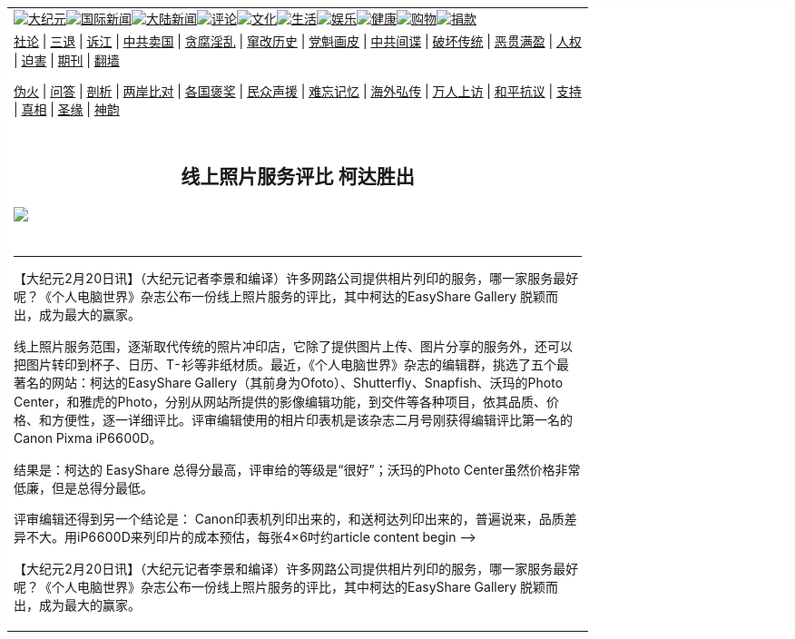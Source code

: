 <a name="1" id="1" target="_blank"></a><span id="1"></span>
<table align=center border="0"><tr><td colspan="2" VALIGN=TOP><a href="https://github.com/vwrizb2199/djy/blob/master/gb/nsc413.md#1"><img src="https://raw.githubusercontent.com/vwrizb2199/www/master/t/djy/1.jpg" title="大纪元"></a><a href="https://github.com/vwrizb2199/djy/blob/master/gb/n24hr.md#1"><img src="https://raw.githubusercontent.com/vwrizb2199/www/master/t/djy/3.jpg" title="国际新闻"></a><a href="https://github.com/vwrizb2199/djy/blob/master/gb/nsc413.md#1"><img src="https://raw.githubusercontent.com/vwrizb2199/www/master/t/djy/4.jpg" title="大陆新闻"></a><a href="https://github.com/vwrizb2199/djy/blob/master/gb/news392.md#1"><img src="https://raw.githubusercontent.com/vwrizb2199/www/master/t/djy/5.jpg" title="评论"></a><a href="https://github.com/vwrizb2199/djy/blob/master/gb/news2007.md#1"><img src="https://raw.githubusercontent.com/vwrizb2199/www/master/t/djy/6.jpg" title="文化"></a><a href="https://github.com/vwrizb2199/djy/blob/master/gb/news2008.md#1"><img src="https://raw.githubusercontent.com/vwrizb2199/www/master/t/djy/7.jpg" title="生活"></a><a href="https://github.com/vwrizb2199/djy/blob/master/gb/ncyule.md#1"><img src="https://raw.githubusercontent.com/vwrizb2199/www/master/t/djy/8.jpg" title="娱乐"></a><a href="https://github.com/vwrizb2199/djy/blob/master/gb/nsc1002.md#1"><img src="https://raw.githubusercontent.com/vwrizb2199/www/master/t/djy/9.jpg" title="健康"><a href="https://www.youlucky.com"><img src="https://raw.githubusercontent.com/vwrizb2199/www/master/t/djy/10.jpg" title="购物"></a><a href="https://donate.epochtimes.com/?utm_medium=epochtimes&utm_source=referral&utm_campaign=donate_button_djyarticleheader"><img src="https://raw.githubusercontent.com/vwrizb2199/www/master/t/djy/12.jpg" title="捐款"></a></td></tr>
<tr><td colspan="2" VALIGN=TOP><a target="_blank" href="https://github.com/vwrizb2199/djy/blob/master/gb/9p.md#1">社论</a> | <a target="_blank" href="https://github.com/vwrizb2199/djy/blob/master/gb/nf5657.md#1">三退</a> | <a target="_blank" href="https://github.com/vwrizb2199/djy/blob/master/gb/nf6124.md#1">诉江</a> | <a target="_blank" href="https://github.com/vwrizb2199/djy/blob/master/gb/nf1176117.md#1">中共卖国</a> | <a target="_blank" href="https://github.com/vwrizb2199/djy/blob/master/gb/nf5773.md#1">贪腐淫乱</a> | <a target="_blank" href="https://github.com/vwrizb2199/djy/blob/master/gb/nf1176115.md#1">窜改历史</a> | <a target="_blank" href="https://github.com/vwrizb2199/djy/blob/master/gb/nf1176107.md#1">党魁画皮</a> | <a target="_blank" href="https://github.com/vwrizb2199/djy/blob/master/gb/nf1320400.md#1">中共间谍</a> | <a target="_blank" href="https://github.com/vwrizb2199/djy/blob/master/gb/nf1176114.md#1">破坏传统</a> | <a target="_blank" href="https://github.com/vwrizb2199/ntdtv/blob/master/gb/prog447_1.md#1">恶贯满盈</a> | <a target="_blank" href="https://github.com/vwrizb2199/djy/blob/master/gb/ncid278.md#1">人权</a> | <a target="_blank" href="https://github.com/vwrizb2199/djy/blob/master/gb/nf1176111.md#1">迫害</a> | <a target="_blank" href="https://gitlab.com/szzdlab/mh-qikan/blob/master/README.md#1">期刊</a> | <a target="_blank" href="https://github.com/vwrizb2199/www/blob/master/README.md?zsrh#8">翻墙</a></p><p><a target="_blank" href="https://github.com/vwrizb2199/djy/blob/master/gb/nf5562.md#1">伪火</a> | <a target="_blank" href="https://github.com/vwrizb2199/djy/blob/master/gb/nf4378.md#1">问答</a> | <a target="_blank" href="https://github.com/vwrizb2199/djy/blob/master/gb/nf5792.md#1">剖析</a> | <a target="_blank" href="https://github.com/vwrizb2199/djy/blob/master/gb/nf5735.md#1">两岸比对</a> | <a target="_blank" href="https://github.com/vwrizb2199/djy/blob/master/gb/nf6119.md#1">各国褒奖</a> | <a target="_blank" href="https://github.com/vwrizb2199/djy/blob/master/gb/nf6120.md#1">民众声援</a> | <a target="_blank" href="https://github.com/vwrizb2199/djy/blob/master/gb/nf1188594.md#1">难忘记忆</a> | <a target="_blank" href="https://github.com/vwrizb2199/djy/blob/master/gb/nf3180.md#1">海外弘传</a> | <a target="_blank" href="https://github.com/vwrizb2199/djy/blob/master/gb/nf5410.md#1">万人上访</a> | <a target="_blank" href="https://github.com/vwrizb2199/ntdtv/blob/master/gb/prog1530_1.md#1">和平抗议</a> | <a target="_blank" href="https://github.com/vwrizb2199/djy/blob/master/gb/nf4386.md#1">支持</a> | <a target="_blank" href="https://github.com/vwrizb2199/djy/blob/master/gb/nf4389.md#1">真相</a> | <a target="_blank" href="https://github.com/vwrizb2199/djy/blob/master/gb/nf5790.md#1">圣缘</a> | <a target="_blank" href="https://github.com/vwrizb2199/djy/blob/master/gb/nf4786.md#1">神韵</a></td></tr>
<tr><td VALIGN=TOP width="626"><h2 align=center>线上照片服务评比 柯达胜出</h2>
<img width="600" src="https://i.epochtimes.com/assets/uploads/2020/03/GettyImages-1188708561-320x200.jpg" />
<h6></h6>
<hr>
	<p>【大纪元2月20日讯】（大纪元记者李景和编译）许多网路公司提供相片列印的服务，哪一家服务最好呢？《个人电脑世界》杂志公布一份线上<ahref="https://github.com/vwrizb2199/djy/blob/master/gb/tag/%E7%85%A7%E7%89%87.md#1">照片</a>服务的评比，其中柯达的EasyShare Gallery 脱颖而出，成为最大的赢家。</p>
<p>线上<ahref="https://github.com/vwrizb2199/djy/blob/master/gb/tag/%E7%85%A7%E7%89%87.md#1">照片</a>服务范围，逐渐取代传统的照片冲印店，它除了提供图片上传、图片分享的服务外，还可以把图片转印到杯子、日历、T-衫等非纸材质。最近，《个人电脑世界》杂志的编辑群，挑选了五个最著名的网站：柯达的EasyShare Gallery（其前身为Ofoto）、Shutterfly、Snapfish、沃玛的Photo Center，和雅虎的Photo，分别从网站所提供的影像编辑功能，到交件等各种项目，依其品质、价格、和方便性，逐一详细评比。评审编辑使用的相片印表机是该杂志二月号刚获得编辑评比第一名的Canon Pixma iP6600D。</p>
<p>结果是：柯达的 EasyShare 总得分最高，评审给的等级是“很好”；沃玛的Photo Center虽然价格非常低廉，但是总得分最低。</p>
<p>评审编辑还得到另一个结论是： Canon印表机列印出来的，和送柯达列印出来的，普遍说来，品质差异不大。用iP6600D来列印片的成本预估，每张4×6吋约article content begin -->
	<p>【大纪元2月20日讯】（大纪元记者李景和编译）许多网路公司提供相片列印的服务，哪一家服务最好呢？《个人电脑世界》杂志公布一份线上<ahref="https://github.com/vwrizb2199/djy/blob/master/gb/tag/%E7%85%A7%E7%89%87.md#1">照片</a>服务的评比，其中柯达的EasyShare Gallery 脱颖而出，成为最大的赢家。</p>